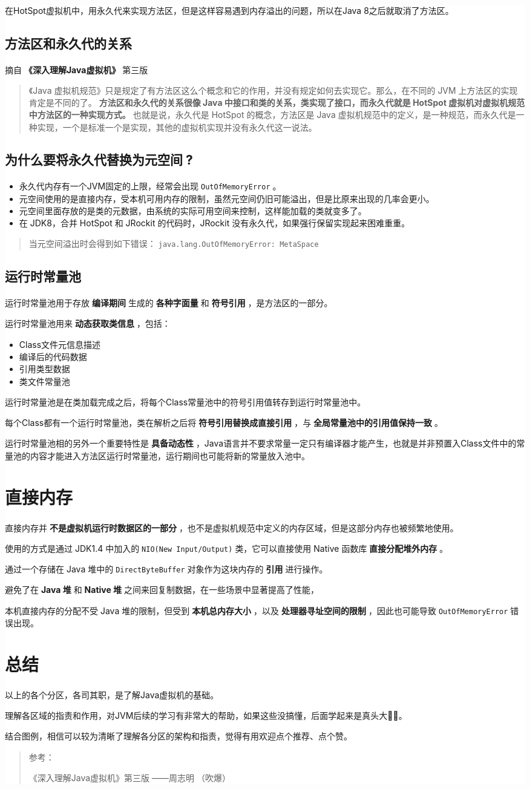 在HotSpot虚拟机中，用永久代来实现方法区，但是这样容易遇到内存溢出的问题，所以在Java 8之后就取消了方法区。

##  方法区和永久代的关系

摘自 **《深入理解Java虚拟机》** 第三版

> 《Java 虚拟机规范》只是规定了有方法区这么个概念和它的作用，并没有规定如何去实现它。那么，在不同的 JVM 上方法区的实现肯定是不同的了。
> **方法区和永久代的关系很像 Java 中接口和类的关系，类实现了接口，而永久代就是 HotSpot 虚拟机对虚拟机规范中方法区的一种实现方式。**
> 也就是说，永久代是 HotSpot 的概念，方法区是 Java
> 虚拟机规范中的定义，是一种规范，而永久代是一种实现，一个是标准一个是实现，其他的虚拟机实现并没有永久代这一说法。

##  为什么要将永久代替换为元空间 ?

  * 永久代内存有一个JVM固定的上限，经常会出现 ` OutOfMemoryError ` 。 
  * 元空间使用的是直接内存，受本机可用内存的限制，虽然元空间仍旧可能溢出，但是比原来出现的几率会更小。 
  * 元空间里面存放的是类的元数据，由系统的实际可用空间来控制，这样能加载的类就变多了。 
  * 在 JDK8，合并 HotSpot 和 JRockit 的代码时，JRockit 没有永久代，如果强行保留实现起来困难重重。 

> 当元空间溢出时会得到如下错误： ` java.lang.OutOfMemoryError: MetaSpace `

##  运行时常量池

运行时常量池用于存放 **编译期间** 生成的 **各种字面量** 和 **符号引用** ，是方法区的一部分。

运行时常量池用来 **动态获取类信息** ，包括：

  * Class文件元信息描述 
  * 编译后的代码数据 
  * 引用类型数据 
  * 类文件常量池 

运行时常量池是在类加载完成之后，将每个Class常量池中的符号引用值转存到运行时常量池中。

每个Class都有一个运行时常量池，类在解析之后将 **符号引用替换成直接引用** ，与 **全局常量池中的引用值保持一致** 。

运行时常量池相的另外一个重要特性是 **具备动态性**
，Java语言并不要求常量一定只有编译器才能产生，也就是并非预置入Class文件中的常量池的内容才能进入方法区运行时常量池，运行期间也可能将新的常量放入池中。

#  直接内存

直接内存并 **不是虚拟机运行时数据区的一部分** ，也不是虚拟机规范中定义的内存区域，但是这部分内存也被频繁地使用。

使用的方式是通过 JDK1.4 中加入的 ` NIO(New Input/Output) ` 类，它可以直接使用 Native 函数库
**直接分配堆外内存** 。

通过一个存储在 Java 堆中的 ` DirectByteBuffer ` 对象作为这块内存的 **引用** 进行操作。

避免了在 **Java 堆** 和 **Native 堆** 之间来回复制数据，在一些场景中显著提高了性能，

本机直接内存的分配不受 Java 堆的限制，但受到 **本机总内存大小** ，以及 **处理器寻址空间的限制** ，因此也可能导致 `
OutOfMemoryError ` 错误出现。

#  总结

以上的各个分区，各司其职，是了解Java虚拟机的基础。

理解各区域的指责和作用，对JVM后续的学习有非常大的帮助，如果这些没搞懂，后面学起来是真头大😮‍💨。

结合图例，相信可以较为清晰了理解各分区的架构和指责，觉得有用欢迎点个推荐、点个赞。

> 参考：
>
> 《深入理解Java虚拟机》第三版 ——周志明 （吹爆）

